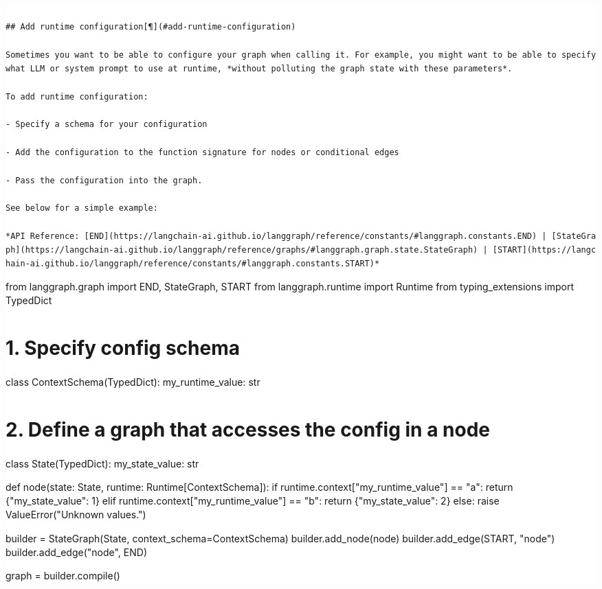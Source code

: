 ```

## Add runtime configuration[¶](#add-runtime-configuration)

Sometimes you want to be able to configure your graph when calling it. For example, you might want to be able to specify what LLM or system prompt to use at runtime, *without polluting the graph state with these parameters*.

To add runtime configuration:

- Specify a schema for your configuration

- Add the configuration to the function signature for nodes or conditional edges

- Pass the configuration into the graph.

See below for a simple example:

*API Reference: [END](https://langchain-ai.github.io/langgraph/reference/constants/#langgraph.constants.END) | [StateGraph](https://langchain-ai.github.io/langgraph/reference/graphs/#langgraph.graph.state.StateGraph) | [START](https://langchain-ai.github.io/langgraph/reference/constants/#langgraph.constants.START)*

```
from langgraph.graph import END, StateGraph, START
from langgraph.runtime import Runtime
from typing_extensions import TypedDict

# 1. Specify config schema
class ContextSchema(TypedDict):
    my_runtime_value: str

# 2. Define a graph that accesses the config in a node
class State(TypedDict):
    my_state_value: str

def node(state: State, runtime: Runtime[ContextSchema]):
    if runtime.context["my_runtime_value"] == "a":
        return {"my_state_value": 1}
    elif runtime.context["my_runtime_value"] == "b":
        return {"my_state_value": 2}
    else:
        raise ValueError("Unknown values.")

builder = StateGraph(State, context_schema=ContextSchema)
builder.add_node(node)
builder.add_edge(START, "node")
builder.add_edge("node", END)

graph = builder.compile()
